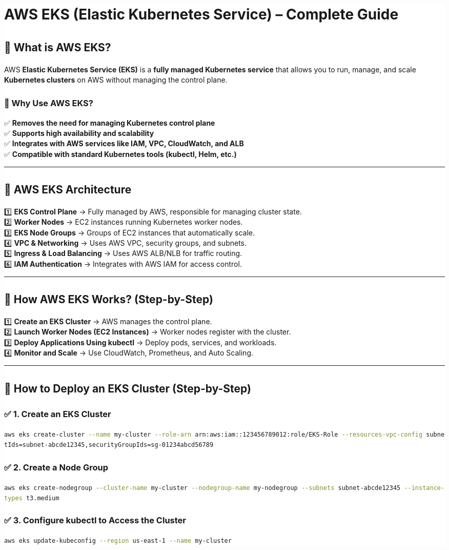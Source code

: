 # **AWS EKS (Elastic Kubernetes Service) – Complete Guide**  

## **📌 What is AWS EKS?**  
AWS **Elastic Kubernetes Service (EKS)** is a **fully managed Kubernetes service** that allows you to run, manage, and scale **Kubernetes clusters** on AWS without managing the control plane.  

### **🚀 Why Use AWS EKS?**  
✅ **Removes the need for managing Kubernetes control plane**  
✅ **Supports high availability and scalability**  
✅ **Integrates with AWS services like IAM, VPC, CloudWatch, and ALB**  
✅ **Compatible with standard Kubernetes tools (kubectl, Helm, etc.)**  

---

## **📌 AWS EKS Architecture**  

1️⃣ **EKS Control Plane** → Fully managed by AWS, responsible for managing cluster state.  
2️⃣ **Worker Nodes** → EC2 instances running Kubernetes worker nodes.  
3️⃣ **EKS Node Groups** → Groups of EC2 instances that automatically scale.  
4️⃣ **VPC & Networking** → Uses AWS VPC, security groups, and subnets.  
5️⃣ **Ingress & Load Balancing** → Uses AWS ALB/NLB for traffic routing.  
6️⃣ **IAM Authentication** → Integrates with AWS IAM for access control.  

---

## **📌 How AWS EKS Works? (Step-by-Step)**  

1️⃣ **Create an EKS Cluster** → AWS manages the control plane.  
2️⃣ **Launch Worker Nodes (EC2 Instances)** → Worker nodes register with the cluster.  
3️⃣ **Deploy Applications Using kubectl** → Deploy pods, services, and workloads.  
4️⃣ **Monitor and Scale** → Use CloudWatch, Prometheus, and Auto Scaling.  

---

## **📌 How to Deploy an EKS Cluster (Step-by-Step)**  

### **✅ 1. Create an EKS Cluster**
```bash
aws eks create-cluster --name my-cluster --role-arn arn:aws:iam::123456789012:role/EKS-Role --resources-vpc-config subnetIds=subnet-abcde12345,securityGroupIds=sg-01234abcd56789
```

### **✅ 2. Create a Node Group**
```bash
aws eks create-nodegroup --cluster-name my-cluster --nodegroup-name my-nodegroup --subnets subnet-abcde12345 --instance-types t3.medium
```

### **✅ 3. Configure kubectl to Access the Cluster**
```bash
aws eks update-kubeconfig --region us-east-1 --name my-cluster
```
